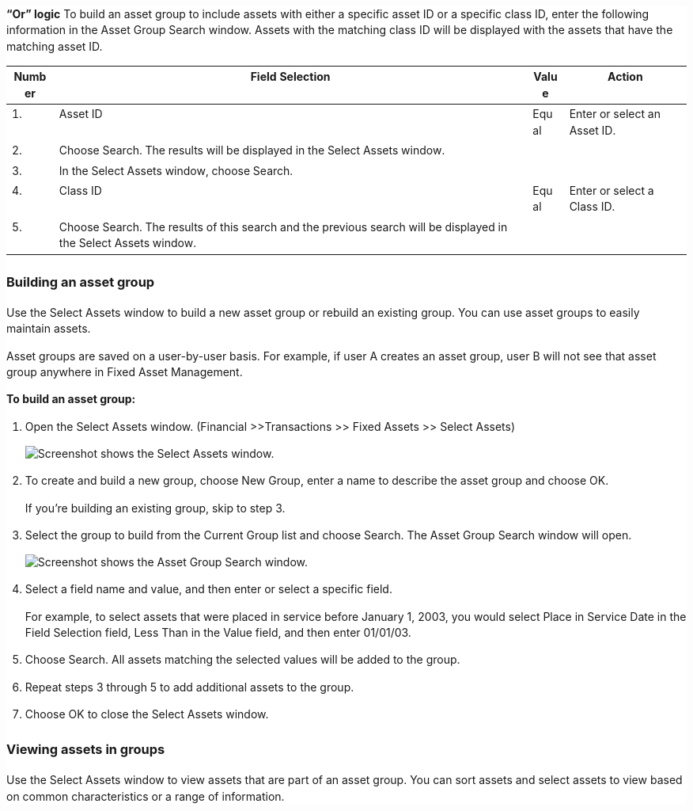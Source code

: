 **“Or” logic** To build an asset group to include assets with either a specific asset ID or a specific class ID, enter the following information in the Asset Group Search window. Assets with the matching class ID will be displayed with the assets that have the matching asset ID.

|**Number**| **Field Selection**                                                                   | **Value** | **Action**                   |
|---------|------------------------------------------------------------------------------|-----------|------------------------------|
| 1. | Asset ID                                                                         | Equal     | Enter or select an Asset ID. |
| 2. | Choose Search. The results will be displayed in the Select Assets window.        |           |                              |
| 3. | In the Select Assets window, choose Search.                                      |           |                              |
| 4. | Class ID                                                                         | Equal     | Enter or select a Class ID.  |
| 5. | Choose Search. The results of this search and the previous search will be displayed in the Select Assets window. | | |

### Building an asset group

Use the Select Assets window to build a new asset group or rebuild an existing group. You can use asset groups to easily maintain assets.

Asset groups are saved on a user-by-user basis. For example, if user A creates an asset group, user B will not see that asset group anywhere in Fixed Asset Management.

**To build an asset group:**

1. Open the Select Assets window.
(Financial \>\>Transactions \>\> Fixed Assets \>\> Select Assets)

    ![Screenshot shows the Select Assets window.](media/FAage070.jpg)

2. To create and build a new group, choose New Group, enter a name to describe the asset group and choose OK.

    If you’re building an existing group, skip to step 3.

3. Select the group to build from the Current Group list and choose Search. The Asset Group Search window will open.

    ![Screenshot shows the Asset Group Search window.](media/FAage072.jpg)

4. Select a field name and value, and then enter or select a specific field.

    For example, to select assets that were placed in service before January 1, 2003, you would select Place in Service Date in the Field Selection field, Less Than in the Value field, and then enter 01/01/03.

5. Choose Search. All assets matching the selected values will be added to the group.

6. Repeat steps 3 through 5 to add additional assets to the group.

7. Choose OK to close the Select Assets window.

### Viewing assets in groups

Use the Select Assets window to view assets that are part of an asset group. You can sort assets and select assets to view based on common characteristics or a range of information.

